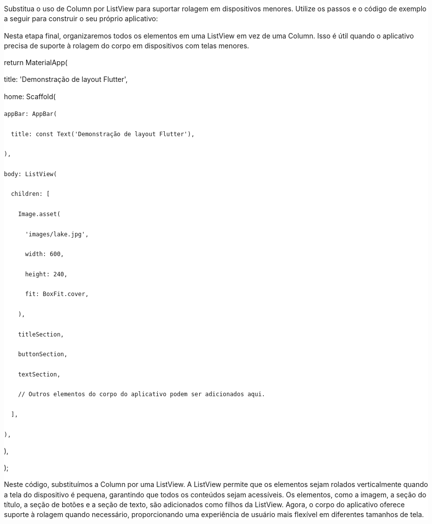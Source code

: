 Substitua o uso de Column por ListView para suportar rolagem em dispositivos
menores.
Utilize os passos e o código de exemplo a seguir para construir o seu próprio
aplicativo:
 

Nesta etapa final, organizaremos todos os elementos em uma ListView em vez de uma
Column. Isso é útil quando o aplicativo precisa de suporte à rolagem do corpo em
dispositivos com telas menores.

 

return MaterialApp(

  title: 'Demonstração de layout Flutter',

  home: Scaffold(

    appBar: AppBar(

      title: const Text('Demonstração de layout Flutter'),

    ),

    body: ListView(

      children: [

        Image.asset(

          'images/lake.jpg',

          width: 600,

          height: 240,

          fit: BoxFit.cover,

        ),

        titleSection,

        buttonSection,

        textSection,

        // Outros elementos do corpo do aplicativo podem ser adicionados aqui.

      ],

    ),

  ),

);

 

Neste código, substituímos a Column por uma ListView. A ListView permite que os
elementos sejam rolados verticalmente quando a tela do dispositivo é pequena,
garantindo que todos os conteúdos sejam acessíveis. Os elementos, como a imagem, a
seção do título, a seção de botões e a seção de texto, são adicionados como filhos da
ListView. Agora, o corpo do aplicativo oferece suporte à rolagem quando necessário,
proporcionando uma experiência de usuário mais flexível em diferentes tamanhos de
tela.

